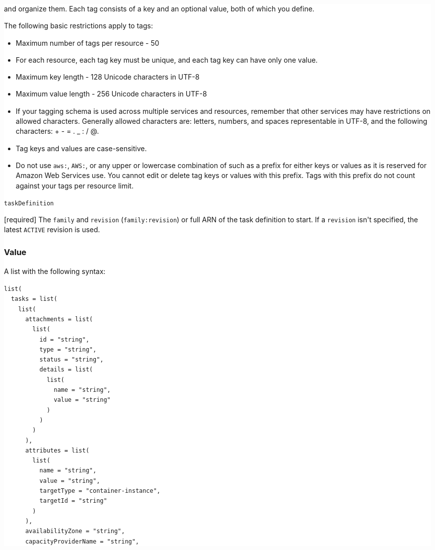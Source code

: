 and organize them. Each tag consists of a key and an optional value,
both of which you define.</p>
<p>The following basic restrictions apply to tags:</p>
<ul>
<li><p>Maximum number of tags per resource - 50</p></li>
<li><p>For each resource, each tag key must be unique, and each tag key
can have only one value.</p></li>
<li><p>Maximum key length - 128 Unicode characters in UTF-8</p></li>
<li><p>Maximum value length - 256 Unicode characters in UTF-8</p></li>
<li><p>If your tagging schema is used across multiple services and
resources, remember that other services may have restrictions on allowed
characters. Generally allowed characters are: letters, numbers, and
spaces representable in UTF-8, and the following characters: + - = . _ :
/ @.</p></li>
<li><p>Tag keys and values are case-sensitive.</p></li>
<li><p>Do not use <code style="white-space: pre;">⁠aws:⁠</code>, <code
style="white-space: pre;">⁠AWS:⁠</code>, or any upper or lowercase
combination of such as a prefix for either keys or values as it is
reserved for Amazon Web Services use. You cannot edit or delete tag keys
or values with this prefix. Tags with this prefix do not count against
your tags per resource limit.</p></li>
</ul></td>
</tr>
<tr class="even">
<td><code
id="ecs_start_task_:_taskDefinition">taskDefinition</code></td>
<td><p>[required] The <code>family</code> and <code>revision</code>
(<code>family:revision</code>) or full ARN of the task definition to
start. If a <code>revision</code> isn't specified, the latest
<code>ACTIVE</code> revision is used.</p></td>
</tr>
</tbody>
</table>

### Value

A list with the following syntax:

    list(
      tasks = list(
        list(
          attachments = list(
            list(
              id = "string",
              type = "string",
              status = "string",
              details = list(
                list(
                  name = "string",
                  value = "string"
                )
              )
            )
          ),
          attributes = list(
            list(
              name = "string",
              value = "string",
              targetType = "container-instance",
              targetId = "string"
            )
          ),
          availabilityZone = "string",
          capacityProviderName = "string",